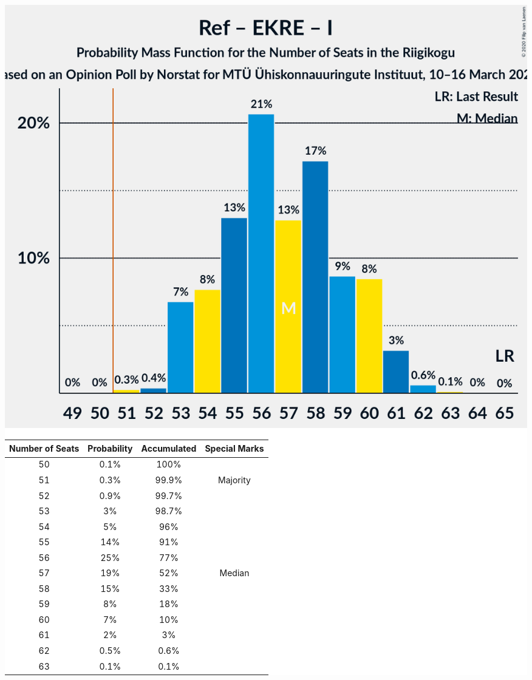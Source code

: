 ![Graph with seats probability mass function not yet produced](2020-03-16-Norstat-coalitions-seats-pmf-ref–ekre–i.png "Seats Probability Mass Function")

| Number of Seats | Probability | Accumulated | Special Marks |
|:---------------:|:-----------:|:-----------:|:-------------:|
| 50 | 0.1% | 100% |  |
| 51 | 0.3% | 99.9% | Majority |
| 52 | 0.9% | 99.7% |  |
| 53 | 3% | 98.7% |  |
| 54 | 5% | 96% |  |
| 55 | 14% | 91% |  |
| 56 | 25% | 77% |  |
| 57 | 19% | 52% | Median |
| 58 | 15% | 33% |  |
| 59 | 8% | 18% |  |
| 60 | 7% | 10% |  |
| 61 | 2% | 3% |  |
| 62 | 0.5% | 0.6% |  |
| 63 | 0.1% | 0.1% |  |